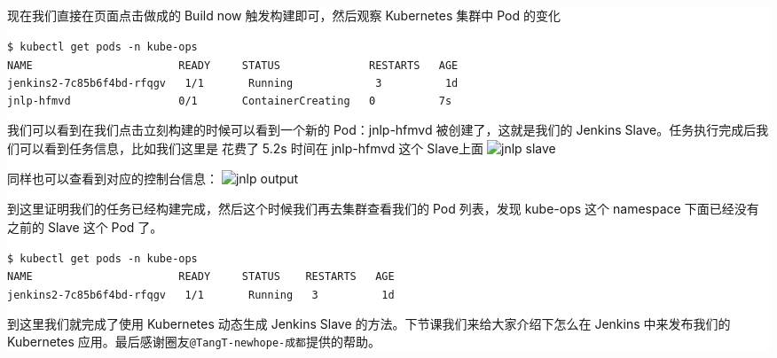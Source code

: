 
现在我们直接在页面点击做成的 Build now 触发构建即可，然后观察 Kubernetes 集群中 Pod 的变化
```shell
$ kubectl get pods -n kube-ops
NAME                       READY     STATUS              RESTARTS   AGE
jenkins2-7c85b6f4bd-rfqgv   1/1       Running             3          1d
jnlp-hfmvd                 0/1       ContainerCreating   0          7s
```

我们可以看到在我们点击立刻构建的时候可以看到一个新的 Pod：jnlp-hfmvd 被创建了，这就是我们的 Jenkins Slave。任务执行完成后我们可以看到任务信息，比如我们这里是 花费了 5.2s 时间在 jnlp-hfmvd 这个 Slave上面
![jnlp slave](./images/jenkins-demo1-config4.jpeg)

同样也可以查看到对应的控制台信息：
![jnlp output](./images/jenkins-demo1-config5.jpeg)

到这里证明我们的任务已经构建完成，然后这个时候我们再去集群查看我们的 Pod 列表，发现 kube-ops 这个 namespace 下面已经没有之前的 Slave 这个 Pod 了。
```shell
$ kubectl get pods -n kube-ops
NAME                       READY     STATUS    RESTARTS   AGE
jenkins2-7c85b6f4bd-rfqgv   1/1       Running   3          1d
```

到这里我们就完成了使用 Kubernetes 动态生成 Jenkins Slave 的方法。下节课我们来给大家介绍下怎么在 Jenkins 中来发布我们的 Kubernetes 应用。最后感谢圈友`@TangT-newhope-成都`提供的帮助。
